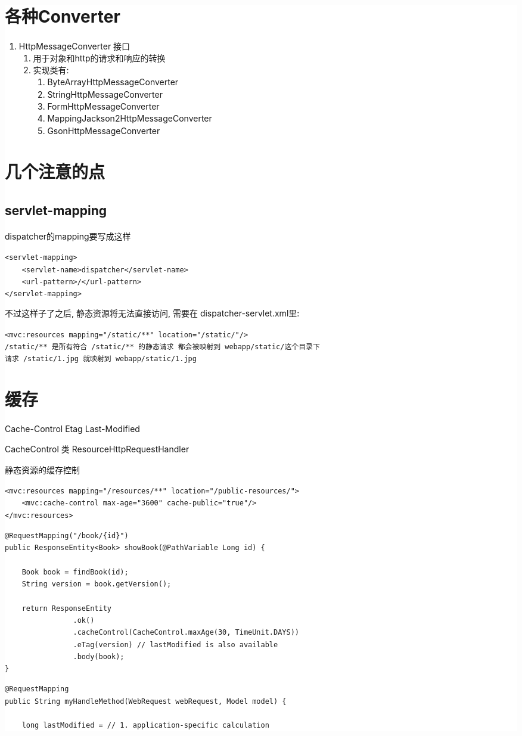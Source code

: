 # 各种Converter #
1. HttpMessageConverter 接口
	1. 用于对象和http的请求和响应的转换
	2. 实现类有:
		1. ByteArrayHttpMessageConverter
		2. StringHttpMessageConverter
		3. FormHttpMessageConverter
		4. MappingJackson2HttpMessageConverter
		5. GsonHttpMessageConverter


# 几个注意的点 #
## servlet-mapping ##
dispatcher的mapping要写成这样
```
<servlet-mapping>
	<servlet-name>dispatcher</servlet-name>
	<url-pattern>/</url-pattern>
</servlet-mapping>
```
不过这样子了之后, 静态资源将无法直接访问, 需要在 dispatcher-servlet.xml里:
```
<mvc:resources mapping="/static/**" location="/static/"/>
/static/** 是所有符合 /static/** 的静态请求 都会被映射到 webapp/static/这个目录下
请求 /static/1.jpg 就映射到 webapp/static/1.jpg
```

# 缓存 #
Cache-Control
Etag
Last-Modified

CacheControl 类
ResourceHttpRequestHandler

静态资源的缓存控制
```
<mvc:resources mapping="/resources/**" location="/public-resources/">
    <mvc:cache-control max-age="3600" cache-public="true"/>
</mvc:resources>
```

```
@RequestMapping("/book/{id}")
public ResponseEntity<Book> showBook(@PathVariable Long id) {

    Book book = findBook(id);
    String version = book.getVersion();

    return ResponseEntity
                .ok()
                .cacheControl(CacheControl.maxAge(30, TimeUnit.DAYS))
                .eTag(version) // lastModified is also available
                .body(book);
}
```
```
@RequestMapping
public String myHandleMethod(WebRequest webRequest, Model model) {

    long lastModified = // 1. application-specific calculation

```